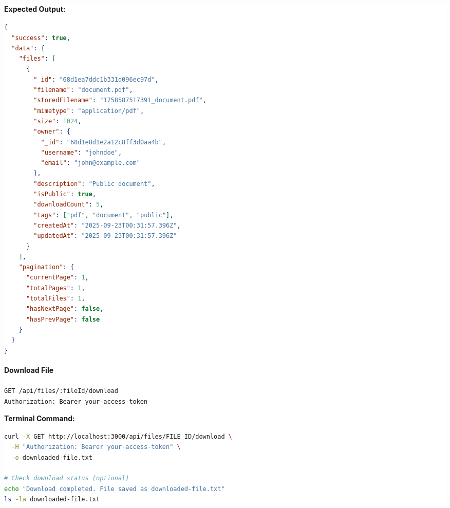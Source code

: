 **Expected Output:**
```json
{
  "success": true,
  "data": {
    "files": [
      {
        "_id": "68d1ea7ddc1b331d096ec97d",
        "filename": "document.pdf",
        "storedFilename": "1758587517391_document.pdf",
        "mimetype": "application/pdf",
        "size": 1024,
        "owner": {
          "_id": "68d1e8d1e2a12c8ff3d0aa4b",
          "username": "johndoe",
          "email": "john@example.com"
        },
        "description": "Public document",
        "isPublic": true,
        "downloadCount": 5,
        "tags": ["pdf", "document", "public"],
        "createdAt": "2025-09-23T00:31:57.396Z",
        "updatedAt": "2025-09-23T00:31:57.396Z"
      }
    ],
    "pagination": {
      "currentPage": 1,
      "totalPages": 1,
      "totalFiles": 1,
      "hasNextPage": false,
      "hasPrevPage": false
    }
  }
}
```

#### Download File
```http
GET /api/files/:fileId/download
Authorization: Bearer your-access-token
```

**Terminal Command:**
```bash
curl -X GET http://localhost:3000/api/files/FILE_ID/download \
  -H "Authorization: Bearer your-access-token" \
  -o downloaded-file.txt

# Check download status (optional)
echo "Download completed. File saved as downloaded-file.txt"
ls -la downloaded-file.txt
```
